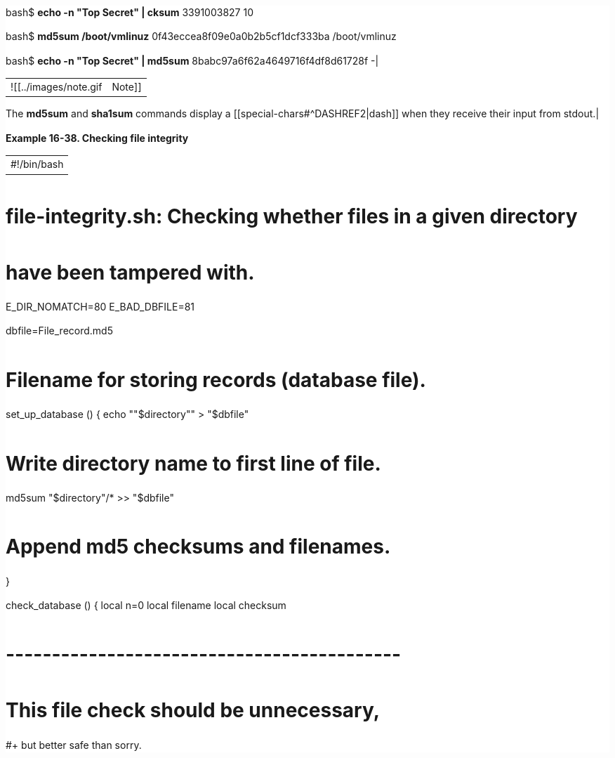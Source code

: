 bash$ **echo -n "Top Secret" \| cksum**
3391003827 10

bash$ **md5sum /boot/vmlinuz**
0f43eccea8f09e0a0b2b5cf1dcf333ba  /boot/vmlinuz

bash$ **echo -n "Top Secret" \| md5sum**
8babc97a6f62a4649716f4df8d61728f  -|

|   |   |
|---|---|
|![[../images/note.gif|Note]]|The **cksum** command shows the size, in bytes, of its target, whether file or stdout.

The **md5sum** and **sha1sum** commands display a [[special-chars#^DASHREF2|dash]] when they receive their input from stdout.|

**Example 16-38. Checking file integrity**

|   |
|---|
|#!/bin/bash
# file-integrity.sh: Checking whether files in a given directory
#                    have been tampered with.

E_DIR_NOMATCH=80
E_BAD_DBFILE=81

dbfile=File_record.md5
# Filename for storing records (database file).


set_up_database ()
{
  echo ""$directory"" > "$dbfile"
  # Write directory name to first line of file.
  md5sum "$directory"/* >> "$dbfile"
  # Append md5 checksums and filenames.
}

check_database ()
{
  local n=0
  local filename
  local checksum

  # ------------------------------------------- #
  #  This file check should be unnecessary,
  #+ but better safe than sorry.


[^1]: An _archive_, in the sense discussed here, is simply a set of related files stored in a single location.
[^2]: A _tar czvf ArchiveName.tar.gz *_ _will_ include dotfiles in subdirectories _below_ the current working directory. This is an undocumented GNU **tar** "feature."
[^3]: The checksum may be expressed as a _hexadecimal_ number, or to some other base.
[^4]: For even _better_ security, use the _sha256sum_, _sha512_, and _sha1pass_ commands.
[^5]: This is a symmetric block cipher, used to encrypt files on a single system or local network, as opposed to the _public key_ cipher class, of which _pgp_ is a well-known example.
[^6]: Creates a temporary _directory_ when invoked with the -d option.